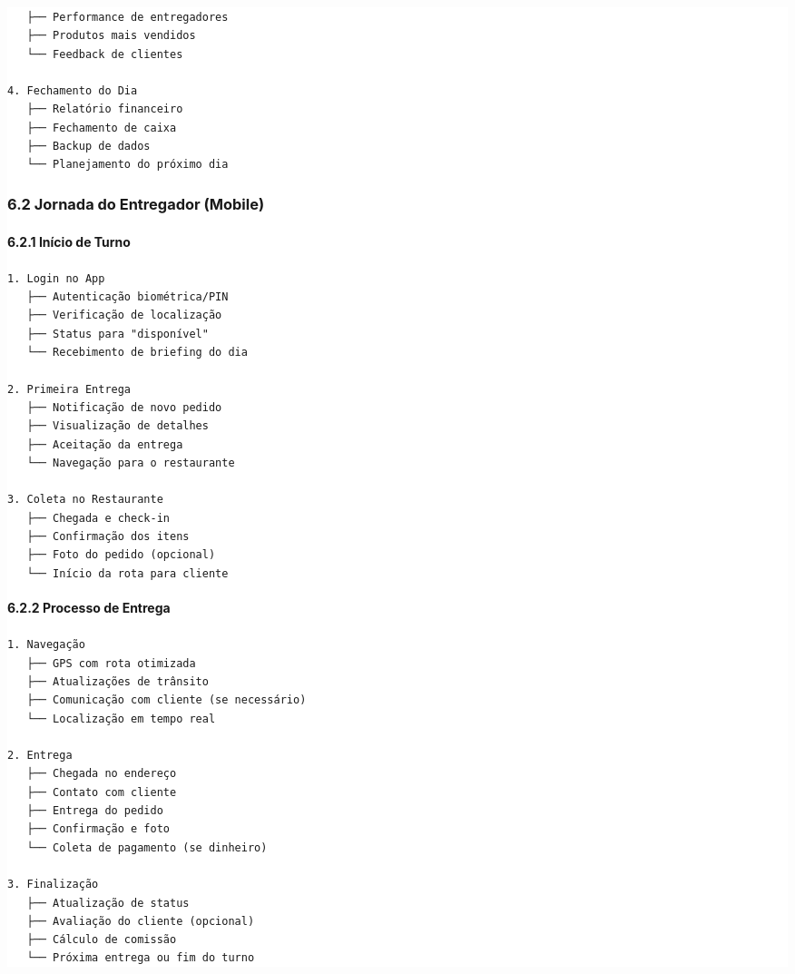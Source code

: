 ```
   ├── Performance de entregadores
   ├── Produtos mais vendidos
   └── Feedback de clientes

4. Fechamento do Dia
   ├── Relatório financeiro
   ├── Fechamento de caixa
   ├── Backup de dados
   └── Planejamento do próximo dia
```

### 6.2 Jornada do Entregador (Mobile)

#### 6.2.1 Início de Turno
```
1. Login no App
   ├── Autenticação biométrica/PIN
   ├── Verificação de localização
   ├── Status para "disponível"
   └── Recebimento de briefing do dia

2. Primeira Entrega
   ├── Notificação de novo pedido
   ├── Visualização de detalhes
   ├── Aceitação da entrega
   └── Navegação para o restaurante

3. Coleta no Restaurante
   ├── Chegada e check-in
   ├── Confirmação dos itens
   ├── Foto do pedido (opcional)
   └── Início da rota para cliente
```

#### 6.2.2 Processo de Entrega
```
1. Navegação
   ├── GPS com rota otimizada
   ├── Atualizações de trânsito
   ├── Comunicação com cliente (se necessário)
   └── Localização em tempo real

2. Entrega
   ├── Chegada no endereço
   ├── Contato com cliente
   ├── Entrega do pedido
   ├── Confirmação e foto
   └── Coleta de pagamento (se dinheiro)

3. Finalização
   ├── Atualização de status
   ├── Avaliação do cliente (opcional)
   ├── Cálculo de comissão
   └── Próxima entrega ou fim do turno
```
